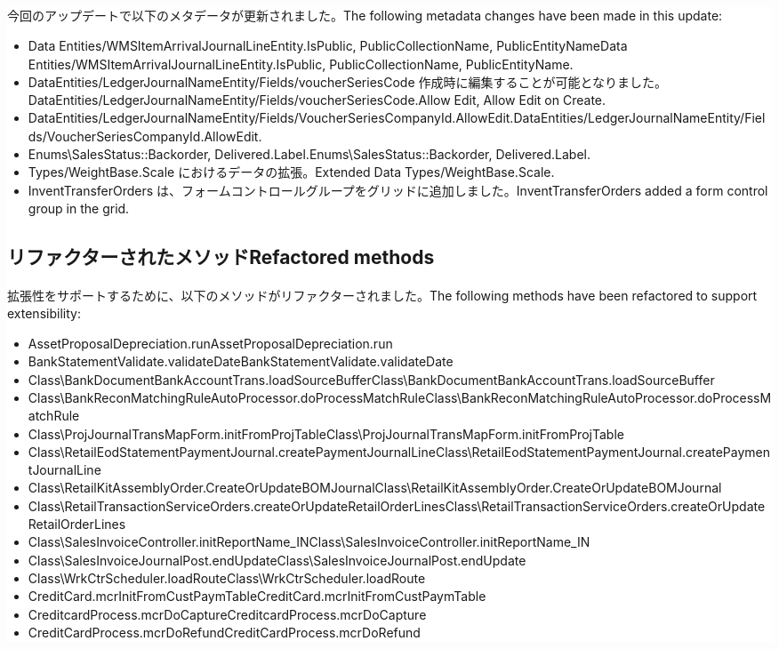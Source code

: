 <span data-ttu-id="6296b-127">今回のアップデートで以下のメタデータが更新されました。</span><span class="sxs-lookup"><span data-stu-id="6296b-127">The following metadata changes have been made in this update:</span></span>

- <span data-ttu-id="6296b-128">Data Entities/WMSItemArrivalJournalLineEntity.IsPublic, PublicCollectionName, PublicEntityName</span><span class="sxs-lookup"><span data-stu-id="6296b-128">Data Entities/WMSItemArrivalJournalLineEntity.IsPublic, PublicCollectionName, PublicEntityName.</span></span>
- <span data-ttu-id="6296b-129">DataEntities/LedgerJournalNameEntity/Fields/voucherSeriesCode 作成時に編集することが可能となりました。</span><span class="sxs-lookup"><span data-stu-id="6296b-129">DataEntities/LedgerJournalNameEntity/Fields/voucherSeriesCode.Allow Edit, Allow Edit on Create.</span></span>
- <span data-ttu-id="6296b-130">DataEntities/LedgerJournalNameEntity/Fields/VoucherSeriesCompanyId.AllowEdit.</span><span class="sxs-lookup"><span data-stu-id="6296b-130">DataEntities/LedgerJournalNameEntity/Fields/VoucherSeriesCompanyId.AllowEdit.</span></span>
- <span data-ttu-id="6296b-131">Enums\\SalesStatus::Backorder, Delivered.Label.</span><span class="sxs-lookup"><span data-stu-id="6296b-131">Enums\\SalesStatus::Backorder, Delivered.Label.</span></span>
- <span data-ttu-id="6296b-132">Types/WeightBase.Scale におけるデータの拡張。</span><span class="sxs-lookup"><span data-stu-id="6296b-132">Extended Data Types/WeightBase.Scale.</span></span>
- <span data-ttu-id="6296b-133">InventTransferOrders は、フォームコントロールグループをグリッドに追加しました。</span><span class="sxs-lookup"><span data-stu-id="6296b-133">InventTransferOrders added a form control group in the grid.</span></span>

## <a name="refactored-methods"></a><span data-ttu-id="6296b-134">リファクターされたメソッド</span><span class="sxs-lookup"><span data-stu-id="6296b-134">Refactored methods</span></span>

<span data-ttu-id="6296b-135">拡張性をサポートするために、以下のメソッドがリファクターされました。</span><span class="sxs-lookup"><span data-stu-id="6296b-135">The following methods have been refactored to support extensibility:</span></span>

- <span data-ttu-id="6296b-136">AssetProposalDepreciation.run</span><span class="sxs-lookup"><span data-stu-id="6296b-136">AssetProposalDepreciation.run</span></span>
- <span data-ttu-id="6296b-137">BankStatementValidate.validateDate</span><span class="sxs-lookup"><span data-stu-id="6296b-137">BankStatementValidate.validateDate</span></span>
- <span data-ttu-id="6296b-138">Class\\BankDocumentBankAccountTrans.loadSourceBuffer</span><span class="sxs-lookup"><span data-stu-id="6296b-138">Class\\BankDocumentBankAccountTrans.loadSourceBuffer</span></span>
- <span data-ttu-id="6296b-139">Class\\BankReconMatchingRuleAutoProcessor.doProcessMatchRule</span><span class="sxs-lookup"><span data-stu-id="6296b-139">Class\\BankReconMatchingRuleAutoProcessor.doProcessMatchRule</span></span>
- <span data-ttu-id="6296b-140">Class\\ProjJournalTransMapForm.initFromProjTable</span><span class="sxs-lookup"><span data-stu-id="6296b-140">Class\\ProjJournalTransMapForm.initFromProjTable</span></span>
- <span data-ttu-id="6296b-141">Class\\RetailEodStatementPaymentJournal.createPaymentJournalLine</span><span class="sxs-lookup"><span data-stu-id="6296b-141">Class\\RetailEodStatementPaymentJournal.createPaymentJournalLine</span></span>
- <span data-ttu-id="6296b-142">Class\\RetailKitAssemblyOrder.CreateOrUpdateBOMJournal</span><span class="sxs-lookup"><span data-stu-id="6296b-142">Class\\RetailKitAssemblyOrder.CreateOrUpdateBOMJournal</span></span>
- <span data-ttu-id="6296b-143">Class\\RetailTransactionServiceOrders.createOrUpdateRetailOrderLines</span><span class="sxs-lookup"><span data-stu-id="6296b-143">Class\\RetailTransactionServiceOrders.createOrUpdateRetailOrderLines</span></span>
- <span data-ttu-id="6296b-144">Class\\SalesInvoiceController.initReportName\_IN</span><span class="sxs-lookup"><span data-stu-id="6296b-144">Class\\SalesInvoiceController.initReportName\_IN</span></span>
- <span data-ttu-id="6296b-145">Class\\SalesInvoiceJournalPost.endUpdate</span><span class="sxs-lookup"><span data-stu-id="6296b-145">Class\\SalesInvoiceJournalPost.endUpdate</span></span>
- <span data-ttu-id="6296b-146">Class\\WrkCtrScheduler.loadRoute</span><span class="sxs-lookup"><span data-stu-id="6296b-146">Class\\WrkCtrScheduler.loadRoute</span></span>
- <span data-ttu-id="6296b-147">CreditCard.mcrInitFromCustPaymTable</span><span class="sxs-lookup"><span data-stu-id="6296b-147">CreditCard.mcrInitFromCustPaymTable</span></span>
- <span data-ttu-id="6296b-148">CreditcardProcess.mcrDoCapture</span><span class="sxs-lookup"><span data-stu-id="6296b-148">CreditcardProcess.mcrDoCapture</span></span>
- <span data-ttu-id="6296b-149">CreditCardProcess.mcrDoRefund</span><span class="sxs-lookup"><span data-stu-id="6296b-149">CreditCardProcess.mcrDoRefund</span></span>